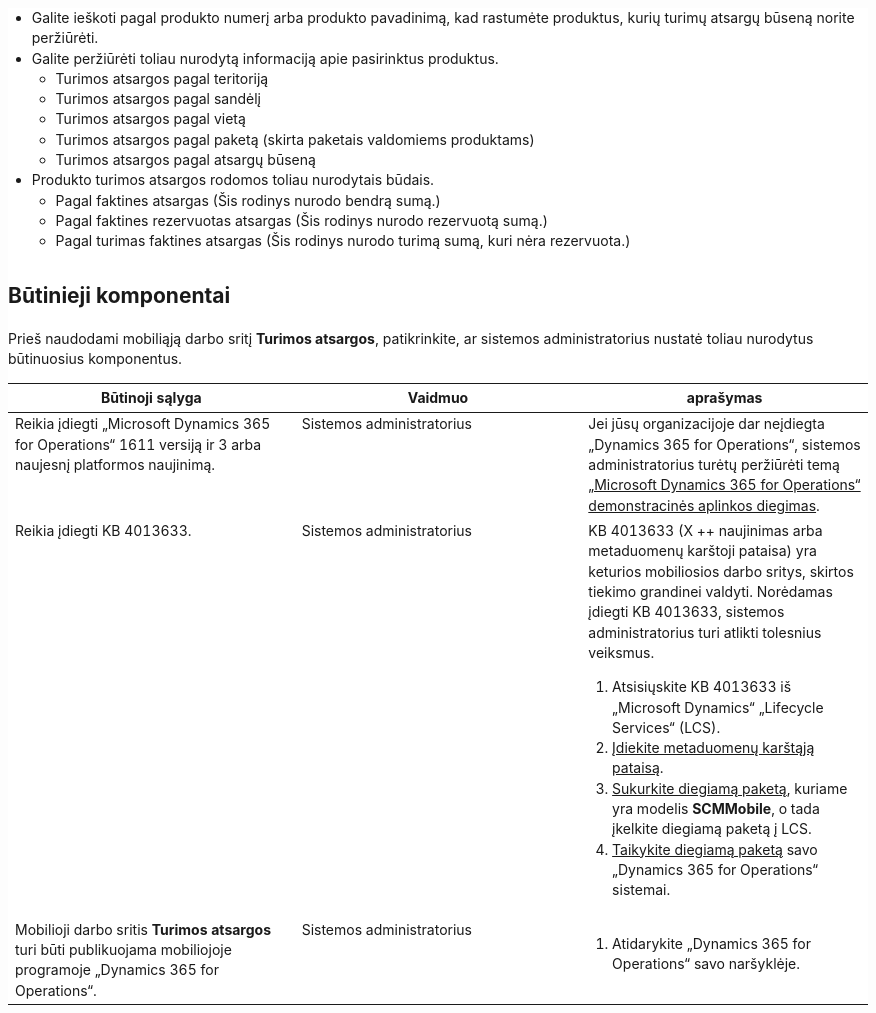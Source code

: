 -   Galite ieškoti pagal produkto numerį arba produkto pavadinimą, kad rastumėte produktus, kurių turimų atsargų būseną norite peržiūrėti.
-   Galite peržiūrėti toliau nurodytą informaciją apie pasirinktus produktus.
    -   Turimos atsargos pagal teritoriją
    -   Turimos atsargos pagal sandėlį
    -   Turimos atsargos pagal vietą
    -   Turimos atsargos pagal paketą (skirta paketais valdomiems produktams)
    -   Turimos atsargos pagal atsargų būseną
-   Produkto turimos atsargos rodomos toliau nurodytais būdais.
    -   Pagal faktines atsargas (Šis rodinys nurodo bendrą sumą.)
    -   Pagal faktines rezervuotas atsargas (Šis rodinys nurodo rezervuotą sumą.)
    -   Pagal turimas faktines atsargas (Šis rodinys nurodo turimą sumą, kuri nėra rezervuota.)

## <a name="prerequisites"></a>Būtinieji komponentai
Prieš naudodami mobiliąją darbo sritį **Turimos atsargos**, patikrinkite, ar sistemos administratorius nustatė toliau nurodytus būtinuosius komponentus.

<table>
<colgroup>
<col width="33%" />
<col width="33%" />
<col width="33%" />
</colgroup>
<thead>
<tr class="header">
<th>Būtinoji sąlyga</th>
<th>Vaidmuo</th>
<th>aprašymas</th>
</tr>
</thead>
<tbody>
<tr class="odd">
<td>Reikia įdiegti „Microsoft Dynamics 365 for Operations“ 1611 versiją ir 3 arba naujesnį platformos naujinimą.</td>
<td>Sistemos administratorius</td>
<td>Jei jūsų organizacijoje dar neįdiegta „Dynamics 365 for Operations“, sistemos administratorius turėtų peržiūrėti temą <a href="http://ax.help.dynamics.com/en/wiki/deploy-an-ax7-demo-environment/">„Microsoft Dynamics 365 for Operations“ demonstracinės aplinkos diegimas</a>.</td>
</tr>
<tr class="even">
<td>Reikia įdiegti KB 4013633.</td>
<td>Sistemos administratorius</td>
<td>KB 4013633 (X ++ naujinimas arba metaduomenų karštoji pataisa) yra keturios mobiliosios darbo sritys, skirtos tiekimo grandinei valdyti. Norėdamas įdiegti KB 4013633, sistemos administratorius turi atlikti tolesnius veiksmus.
<ol>
<li>Atsisiųskite KB 4013633 iš „Microsoft Dynamics“ „Lifecycle Services“ (LCS).</li>
<li><a href="https://ax.help.dynamics.com/en/wiki/configuring-and-installing-a-metadata-hotfix-package/">Įdiekite metaduomenų karštąją pataisą</a>.</li>
<li><a href="https://ax.help.dynamics.com/en/wiki/create-and-apply-a-deployable-package/">Sukurkite diegiamą paketą</a>, kuriame yra modelis <strong>SCMMobile</strong>, o tada įkelkite diegiamą paketą į LCS.</li>
<li><a href="https://ax.help.dynamics.com/en/wiki/apply-a-deployable-package-on-a-dynamics-ax-system/">Taikykite diegiamą paketą</a> savo „Dynamics 365 for Operations“ sistemai.</li>
</ol></td>
</tr>
<tr class="odd">
<td>Mobilioji darbo sritis <strong>Turimos atsargos</strong> turi būti publikuojama mobiliojoje programoje „Dynamics 365 for Operations“.</td>
<td>Sistemos administratorius</td>
<td><ol>
<li>Atidarykite „Dynamics 365 for Operations“ savo naršyklėje.</li>